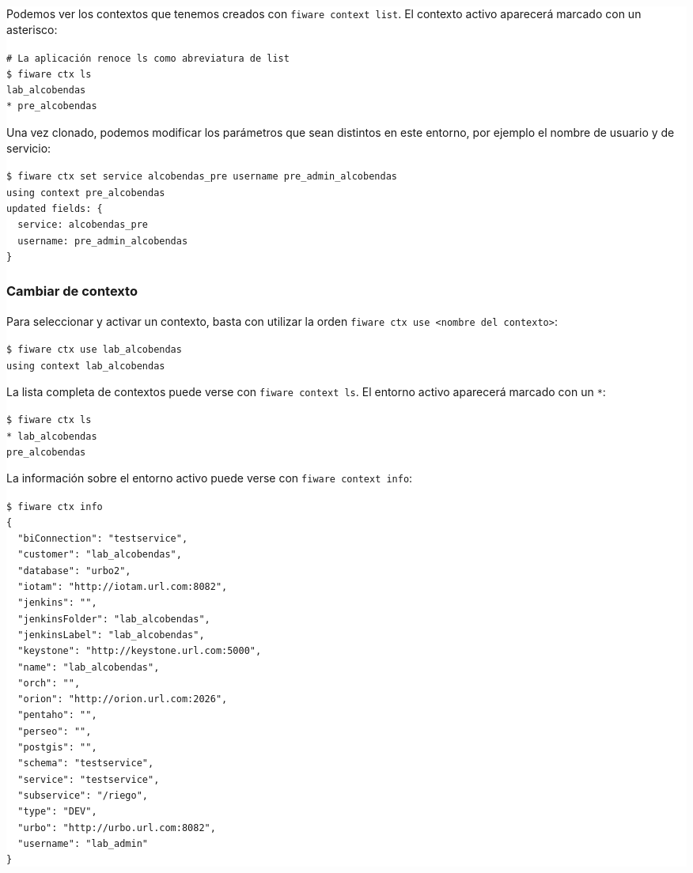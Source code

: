 Podemos ver los contextos que tenemos creados con `fiware context list`. El contexto activo aparecerá marcado con un asterisco:

```
# La aplicación renoce ls como abreviatura de list
$ fiware ctx ls
lab_alcobendas
* pre_alcobendas
```

Una vez clonado, podemos modificar los parámetros que sean distintos en este entorno, por ejemplo el nombre de usuario y de servicio:

```
$ fiware ctx set service alcobendas_pre username pre_admin_alcobendas
using context pre_alcobendas
updated fields: {
  service: alcobendas_pre
  username: pre_admin_alcobendas
}
```

### Cambiar de contexto

Para seleccionar y activar un contexto, basta con utilizar la orden `fiware ctx use <nombre del contexto>`:

```
$ fiware ctx use lab_alcobendas
using context lab_alcobendas
```

La lista completa de contextos puede verse con `fiware context ls`. El entorno activo aparecerá marcado con un `*`:

```
$ fiware ctx ls
* lab_alcobendas
pre_alcobendas
```

La información sobre el entorno activo puede verse con `fiware context info`:

```
$ fiware ctx info
{
  "biConnection": "testservice",
  "customer": "lab_alcobendas",
  "database": "urbo2",
  "iotam": "http://iotam.url.com:8082",
  "jenkins": "",
  "jenkinsFolder": "lab_alcobendas",
  "jenkinsLabel": "lab_alcobendas",
  "keystone": "http://keystone.url.com:5000",
  "name": "lab_alcobendas",
  "orch": "",
  "orion": "http://orion.url.com:2026",
  "pentaho": "",
  "perseo": "",
  "postgis": "",
  "schema": "testservice",
  "service": "testservice",
  "subservice": "/riego",
  "type": "DEV",
  "urbo": "http://urbo.url.com:8082",
  "username": "lab_admin"
}
```
